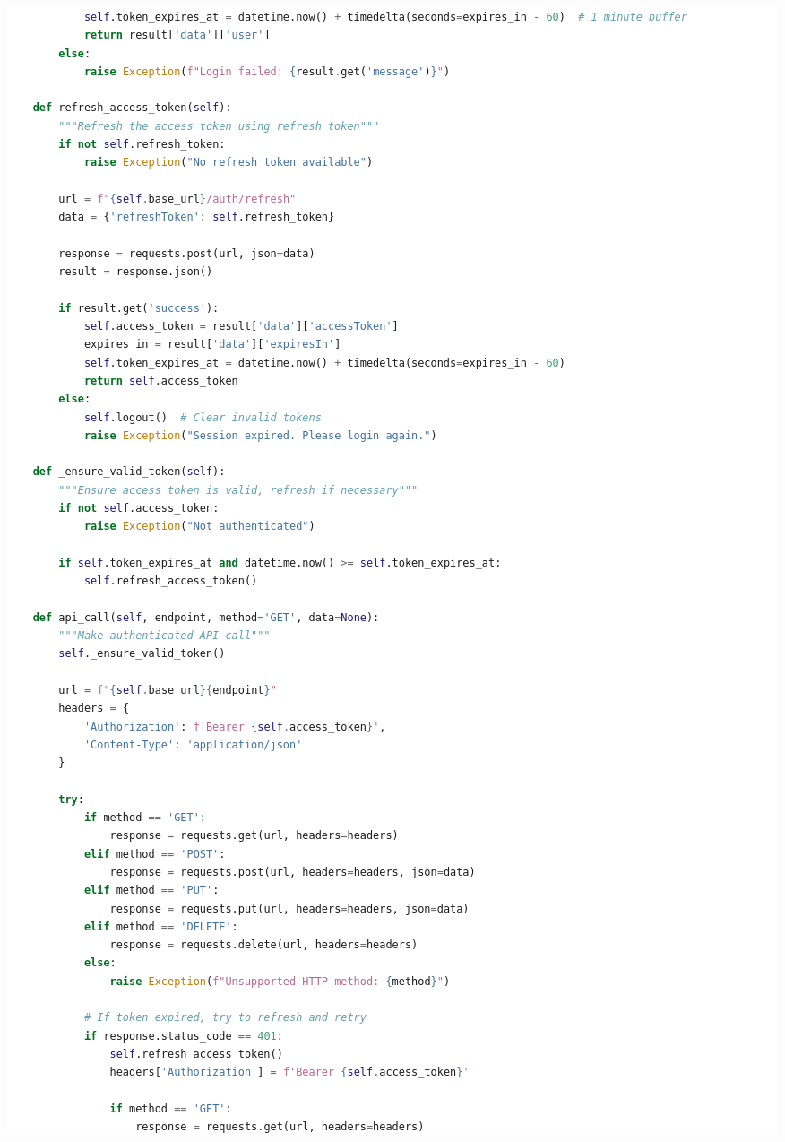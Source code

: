 ```python
            self.token_expires_at = datetime.now() + timedelta(seconds=expires_in - 60)  # 1 minute buffer
            return result['data']['user']
        else:
            raise Exception(f"Login failed: {result.get('message')}")

    def refresh_access_token(self):
        """Refresh the access token using refresh token"""
        if not self.refresh_token:
            raise Exception("No refresh token available")
        
        url = f"{self.base_url}/auth/refresh"
        data = {'refreshToken': self.refresh_token}
        
        response = requests.post(url, json=data)
        result = response.json()
        
        if result.get('success'):
            self.access_token = result['data']['accessToken']
            expires_in = result['data']['expiresIn']
            self.token_expires_at = datetime.now() + timedelta(seconds=expires_in - 60)
            return self.access_token
        else:
            self.logout()  # Clear invalid tokens
            raise Exception("Session expired. Please login again.")

    def _ensure_valid_token(self):
        """Ensure access token is valid, refresh if necessary"""
        if not self.access_token:
            raise Exception("Not authenticated")
        
        if self.token_expires_at and datetime.now() >= self.token_expires_at:
            self.refresh_access_token()

    def api_call(self, endpoint, method='GET', data=None):
        """Make authenticated API call"""
        self._ensure_valid_token()
        
        url = f"{self.base_url}{endpoint}"
        headers = {
            'Authorization': f'Bearer {self.access_token}',
            'Content-Type': 'application/json'
        }
        
        try:
            if method == 'GET':
                response = requests.get(url, headers=headers)
            elif method == 'POST':
                response = requests.post(url, headers=headers, json=data)
            elif method == 'PUT':
                response = requests.put(url, headers=headers, json=data)
            elif method == 'DELETE':
                response = requests.delete(url, headers=headers)
            else:
                raise Exception(f"Unsupported HTTP method: {method}")
            
            # If token expired, try to refresh and retry
            if response.status_code == 401:
                self.refresh_access_token()
                headers['Authorization'] = f'Bearer {self.access_token}'
                
                if method == 'GET':
                    response = requests.get(url, headers=headers)
```